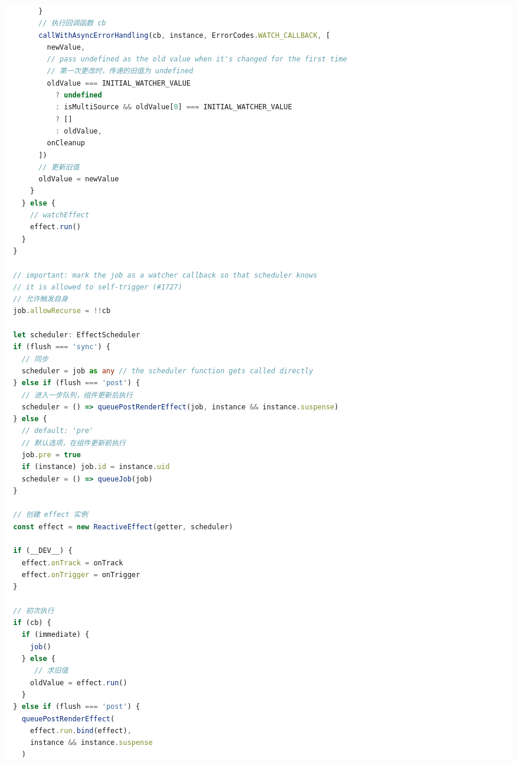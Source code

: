 ```ts
        }
        // 执行回调函数 cb
        callWithAsyncErrorHandling(cb, instance, ErrorCodes.WATCH_CALLBACK, [
          newValue,
          // pass undefined as the old value when it's changed for the first time
          // 第一次更改时，传递的旧值为 undefined
          oldValue === INITIAL_WATCHER_VALUE
            ? undefined
            : isMultiSource && oldValue[0] === INITIAL_WATCHER_VALUE
            ? []
            : oldValue,
          onCleanup
        ])
        // 更新旧值
        oldValue = newValue
      }
    } else {
      // watchEffect
      effect.run()
    }
  }

  // important: mark the job as a watcher callback so that scheduler knows
  // it is allowed to self-trigger (#1727)
  // 允许触发自身
  job.allowRecurse = !!cb

  let scheduler: EffectScheduler
  if (flush === 'sync') {
    // 同步
    scheduler = job as any // the scheduler function gets called directly
  } else if (flush === 'post') {
    // 进入一步队列，组件更新后执行
    scheduler = () => queuePostRenderEffect(job, instance && instance.suspense)
  } else {
    // default: 'pre'
    // 默认选项，在组件更新前执行
    job.pre = true
    if (instance) job.id = instance.uid
    scheduler = () => queueJob(job)
  }

  // 创建 effect 实例
  const effect = new ReactiveEffect(getter, scheduler)

  if (__DEV__) {
    effect.onTrack = onTrack
    effect.onTrigger = onTrigger
  }

  // 初次执行
  if (cb) {
    if (immediate) {
      job()
    } else {
       // 求旧值
      oldValue = effect.run()
    }
  } else if (flush === 'post') {
    queuePostRenderEffect(
      effect.run.bind(effect),
      instance && instance.suspense
    )
```